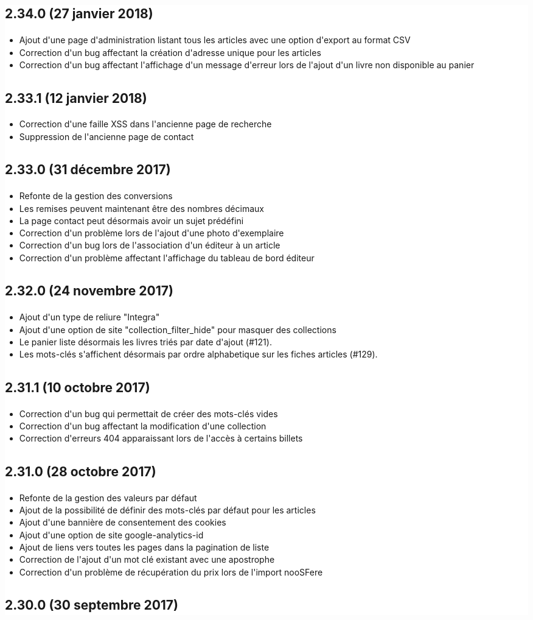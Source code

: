 ## 2.34.0 (27 janvier 2018)

- Ajout d'une page d'administration listant tous les articles avec une option
  d'export
  au format CSV
- Correction d'un bug affectant la création d'adresse unique pour les articles
- Correction d'un bug affectant l'affichage d'un message d'erreur lors de
  l'ajout d'un
  livre non disponible au panier

## 2.33.1 (12 janvier 2018)

- Correction d'une faille XSS dans l'ancienne page de recherche
- Suppression de l'ancienne page de contact

## 2.33.0 (31 décembre 2017)

- Refonte de la gestion des conversions
- Les remises peuvent maintenant être des nombres décimaux
- La page contact peut désormais avoir un sujet prédéfini
- Correction d'un problème lors de l'ajout d'une photo d'exemplaire
- Correction d'un bug lors de l'association d'un éditeur à un article
- Correction d'un problème affectant l'affichage du tableau de bord éditeur

## 2.32.0 (24 novembre 2017)

- Ajout d'un type de reliure "Integra"
- Ajout d'une option de site "collection_filter_hide" pour masquer des
  collections
- Le panier liste désormais les livres triés par date d'ajout (#121).
- Les mots-clés s'affichent désormais par ordre alphabetique sur les fiches
  articles (#129).

## 2.31.1 (10 octobre 2017)

- Correction d'un bug qui permettait de créer des mots-clés vides
- Correction d'un bug affectant la modification d'une collection
- Correction d'erreurs 404 apparaissant lors de l'accès à certains billets

## 2.31.0 (28 octobre 2017)

- Refonte de la gestion des valeurs par défaut
- Ajout de la possibilité de définir des mots-clés par défaut pour les articles
- Ajout d'une bannière de consentement des cookies
- Ajout d'une option de site google-analytics-id
- Ajout de liens vers toutes les pages dans la pagination de liste
- Correction de l'ajout d'un mot clé existant avec une apostrophe
- Correction d'un problème de récupération du prix lors de l'import nooSFere

## 2.30.0 (30 septembre 2017)
